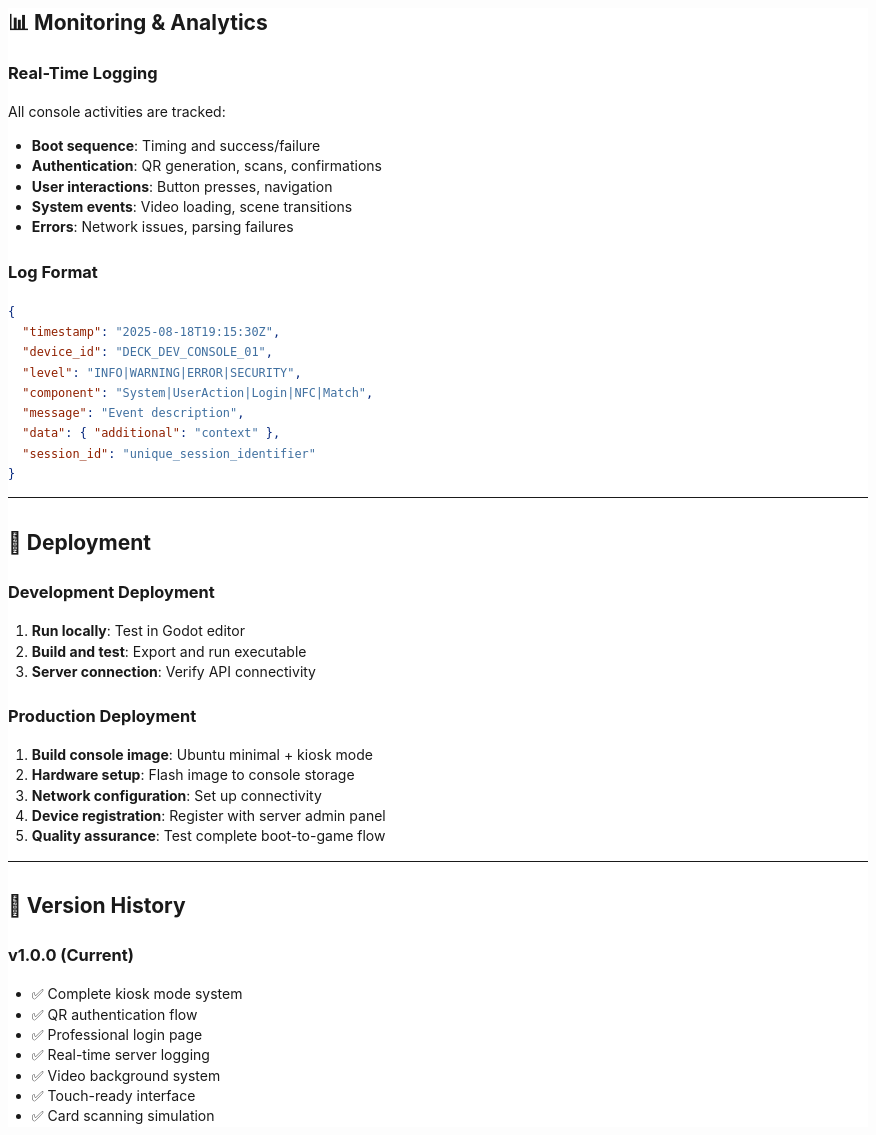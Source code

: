 
## 📊 **Monitoring & Analytics**

### **Real-Time Logging**
All console activities are tracked:
- **Boot sequence**: Timing and success/failure
- **Authentication**: QR generation, scans, confirmations
- **User interactions**: Button presses, navigation
- **System events**: Video loading, scene transitions
- **Errors**: Network issues, parsing failures

### **Log Format**
```json
{
  "timestamp": "2025-08-18T19:15:30Z",
  "device_id": "DECK_DEV_CONSOLE_01",
  "level": "INFO|WARNING|ERROR|SECURITY",
  "component": "System|UserAction|Login|NFC|Match",
  "message": "Event description",
  "data": { "additional": "context" },
  "session_id": "unique_session_identifier"
}
```

---

## 🚀 **Deployment**

### **Development Deployment**
1. **Run locally**: Test in Godot editor
2. **Build and test**: Export and run executable
3. **Server connection**: Verify API connectivity

### **Production Deployment**
1. **Build console image**: Ubuntu minimal + kiosk mode
2. **Hardware setup**: Flash image to console storage
3. **Network configuration**: Set up connectivity
4. **Device registration**: Register with server admin panel
5. **Quality assurance**: Test complete boot-to-game flow

---

## 📄 **Version History**

### **v1.0.0 (Current)**
- ✅ Complete kiosk mode system
- ✅ QR authentication flow
- ✅ Professional login page
- ✅ Real-time server logging
- ✅ Video background system
- ✅ Touch-ready interface
- ✅ Card scanning simulation
